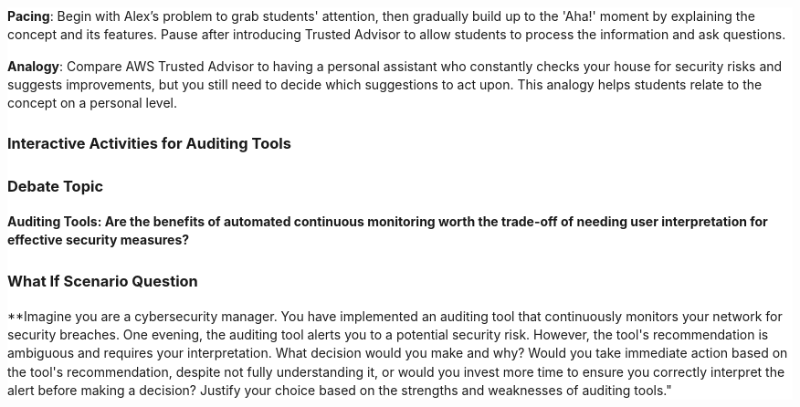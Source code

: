 **Pacing**: Begin with Alex’s problem to grab students' attention, then gradually build up to the 'Aha!' moment by explaining the concept and its features. Pause after introducing Trusted Advisor to allow students to process the information and ask questions.

**Analogy**: Compare AWS Trusted Advisor to having a personal assistant who constantly checks your house for security risks and suggests improvements, but you still need to decide which suggestions to act upon. This analogy helps students relate to the concept on a personal level.

### Interactive Activities for Auditing Tools
### Debate Topic

**Auditing Tools: Are the benefits of automated continuous monitoring worth the trade-off of needing user interpretation for effective security measures?**

### What If Scenario Question

**Imagine you are a cybersecurity manager. You have implemented an auditing tool that continuously monitors your network for security breaches. One evening, the auditing tool alerts you to a potential security risk. However, the tool's recommendation is ambiguous and requires your interpretation. What decision would you make and why? Would you take immediate action based on the tool's recommendation, despite not fully understanding it, or would you invest more time to ensure you correctly interpret the alert before making a decision? Justify your choice based on the strengths and weaknesses of auditing tools."